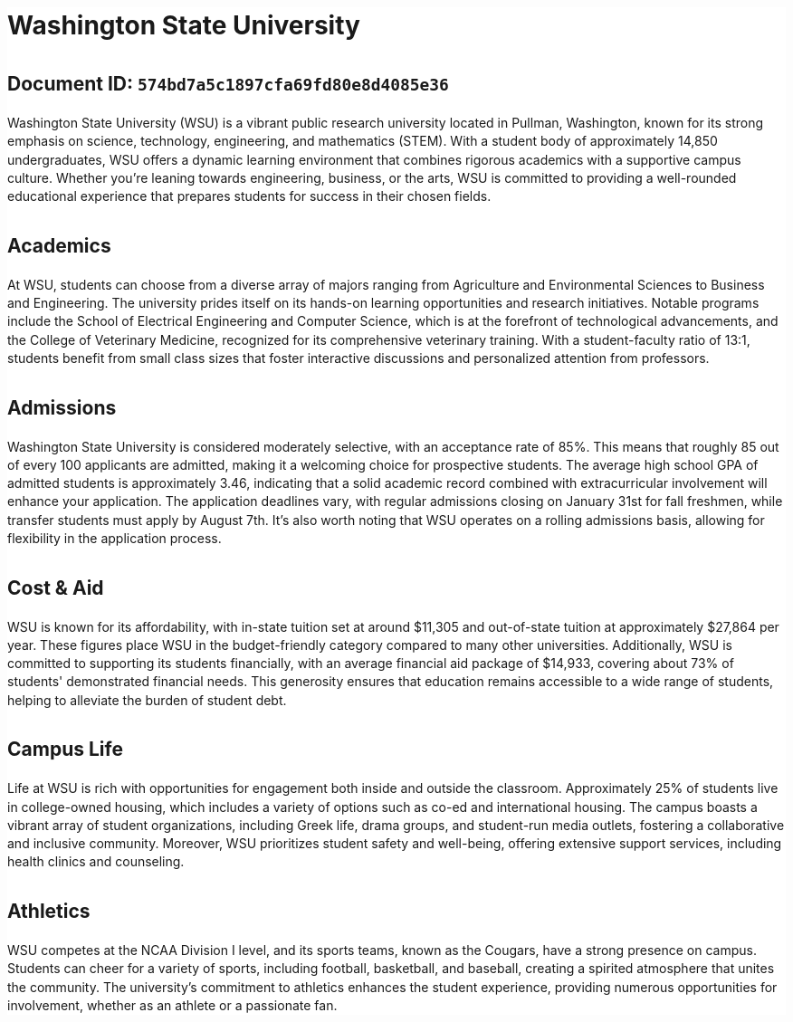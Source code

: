 # Washington State University

**Document ID:** `574bd7a5c1897cfa69fd80e8d4085e36`
---

Washington State University (WSU) is a vibrant public research university located in Pullman, Washington, known for its strong emphasis on science, technology, engineering, and mathematics (STEM). With a student body of approximately 14,850 undergraduates, WSU offers a dynamic learning environment that combines rigorous academics with a supportive campus culture. Whether you’re leaning towards engineering, business, or the arts, WSU is committed to providing a well-rounded educational experience that prepares students for success in their chosen fields.

## Academics
At WSU, students can choose from a diverse array of majors ranging from Agriculture and Environmental Sciences to Business and Engineering. The university prides itself on its hands-on learning opportunities and research initiatives. Notable programs include the School of Electrical Engineering and Computer Science, which is at the forefront of technological advancements, and the College of Veterinary Medicine, recognized for its comprehensive veterinary training. With a student-faculty ratio of 13:1, students benefit from small class sizes that foster interactive discussions and personalized attention from professors.

## Admissions
Washington State University is considered moderately selective, with an acceptance rate of 85%. This means that roughly 85 out of every 100 applicants are admitted, making it a welcoming choice for prospective students. The average high school GPA of admitted students is approximately 3.46, indicating that a solid academic record combined with extracurricular involvement will enhance your application. The application deadlines vary, with regular admissions closing on January 31st for fall freshmen, while transfer students must apply by August 7th. It’s also worth noting that WSU operates on a rolling admissions basis, allowing for flexibility in the application process.

## Cost & Aid
WSU is known for its affordability, with in-state tuition set at around $11,305 and out-of-state tuition at approximately $27,864 per year. These figures place WSU in the budget-friendly category compared to many other universities. Additionally, WSU is committed to supporting its students financially, with an average financial aid package of $14,933, covering about 73% of students' demonstrated financial needs. This generosity ensures that education remains accessible to a wide range of students, helping to alleviate the burden of student debt.

## Campus Life
Life at WSU is rich with opportunities for engagement both inside and outside the classroom. Approximately 25% of students live in college-owned housing, which includes a variety of options such as co-ed and international housing. The campus boasts a vibrant array of student organizations, including Greek life, drama groups, and student-run media outlets, fostering a collaborative and inclusive community. Moreover, WSU prioritizes student safety and well-being, offering extensive support services, including health clinics and counseling.

## Athletics
WSU competes at the NCAA Division I level, and its sports teams, known as the Cougars, have a strong presence on campus. Students can cheer for a variety of sports, including football, basketball, and baseball, creating a spirited atmosphere that unites the community. The university’s commitment to athletics enhances the student experience, providing numerous opportunities for involvement, whether as an athlete or a passionate fan.
